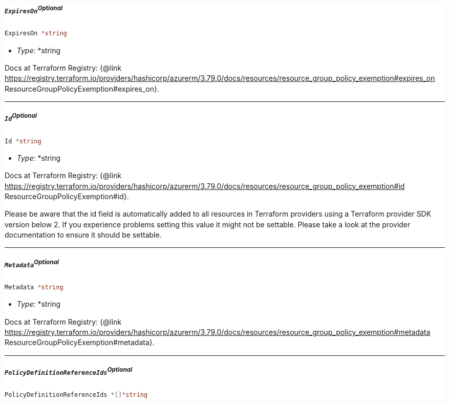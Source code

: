 
##### `ExpiresOn`<sup>Optional</sup> <a name="ExpiresOn" id="@cdktf/provider-azurerm.resourceGroupPolicyExemption.ResourceGroupPolicyExemptionConfig.property.expiresOn"></a>

```go
ExpiresOn *string
```

- *Type:* *string

Docs at Terraform Registry: {@link https://registry.terraform.io/providers/hashicorp/azurerm/3.79.0/docs/resources/resource_group_policy_exemption#expires_on ResourceGroupPolicyExemption#expires_on}.

---

##### `Id`<sup>Optional</sup> <a name="Id" id="@cdktf/provider-azurerm.resourceGroupPolicyExemption.ResourceGroupPolicyExemptionConfig.property.id"></a>

```go
Id *string
```

- *Type:* *string

Docs at Terraform Registry: {@link https://registry.terraform.io/providers/hashicorp/azurerm/3.79.0/docs/resources/resource_group_policy_exemption#id ResourceGroupPolicyExemption#id}.

Please be aware that the id field is automatically added to all resources in Terraform providers using a Terraform provider SDK version below 2.
If you experience problems setting this value it might not be settable. Please take a look at the provider documentation to ensure it should be settable.

---

##### `Metadata`<sup>Optional</sup> <a name="Metadata" id="@cdktf/provider-azurerm.resourceGroupPolicyExemption.ResourceGroupPolicyExemptionConfig.property.metadata"></a>

```go
Metadata *string
```

- *Type:* *string

Docs at Terraform Registry: {@link https://registry.terraform.io/providers/hashicorp/azurerm/3.79.0/docs/resources/resource_group_policy_exemption#metadata ResourceGroupPolicyExemption#metadata}.

---

##### `PolicyDefinitionReferenceIds`<sup>Optional</sup> <a name="PolicyDefinitionReferenceIds" id="@cdktf/provider-azurerm.resourceGroupPolicyExemption.ResourceGroupPolicyExemptionConfig.property.policyDefinitionReferenceIds"></a>

```go
PolicyDefinitionReferenceIds *[]*string
```
